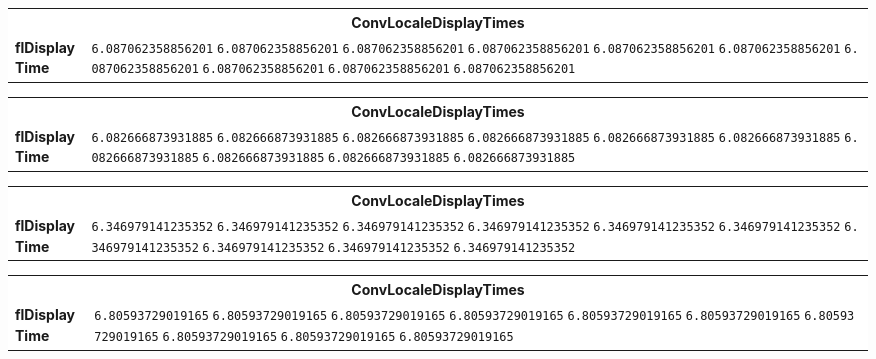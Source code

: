 
<table><tr><th colspan="100%">ConvLocaleDisplayTimes</th></tr><tr><td><b>flDisplayTime</b></td><td><code>6.087062358856201</code>
<code>6.087062358856201</code>
<code>6.087062358856201</code>
<code>6.087062358856201</code>
<code>6.087062358856201</code>
<code>6.087062358856201</code>
<code>6.087062358856201</code>
<code>6.087062358856201</code>
<code>6.087062358856201</code>
<code>6.087062358856201</code>
</td></tr></table>


<table><tr><th colspan="100%">ConvLocaleDisplayTimes</th></tr><tr><td><b>flDisplayTime</b></td><td><code>6.082666873931885</code>
<code>6.082666873931885</code>
<code>6.082666873931885</code>
<code>6.082666873931885</code>
<code>6.082666873931885</code>
<code>6.082666873931885</code>
<code>6.082666873931885</code>
<code>6.082666873931885</code>
<code>6.082666873931885</code>
<code>6.082666873931885</code>
</td></tr></table>


<table><tr><th colspan="100%">ConvLocaleDisplayTimes</th></tr><tr><td><b>flDisplayTime</b></td><td><code>6.346979141235352</code>
<code>6.346979141235352</code>
<code>6.346979141235352</code>
<code>6.346979141235352</code>
<code>6.346979141235352</code>
<code>6.346979141235352</code>
<code>6.346979141235352</code>
<code>6.346979141235352</code>
<code>6.346979141235352</code>
<code>6.346979141235352</code>
</td></tr></table>


<table><tr><th colspan="100%">ConvLocaleDisplayTimes</th></tr><tr><td><b>flDisplayTime</b></td><td><code>6.80593729019165</code>
<code>6.80593729019165</code>
<code>6.80593729019165</code>
<code>6.80593729019165</code>
<code>6.80593729019165</code>
<code>6.80593729019165</code>
<code>6.80593729019165</code>
<code>6.80593729019165</code>
<code>6.80593729019165</code>
<code>6.80593729019165</code>
</td></tr></table>
